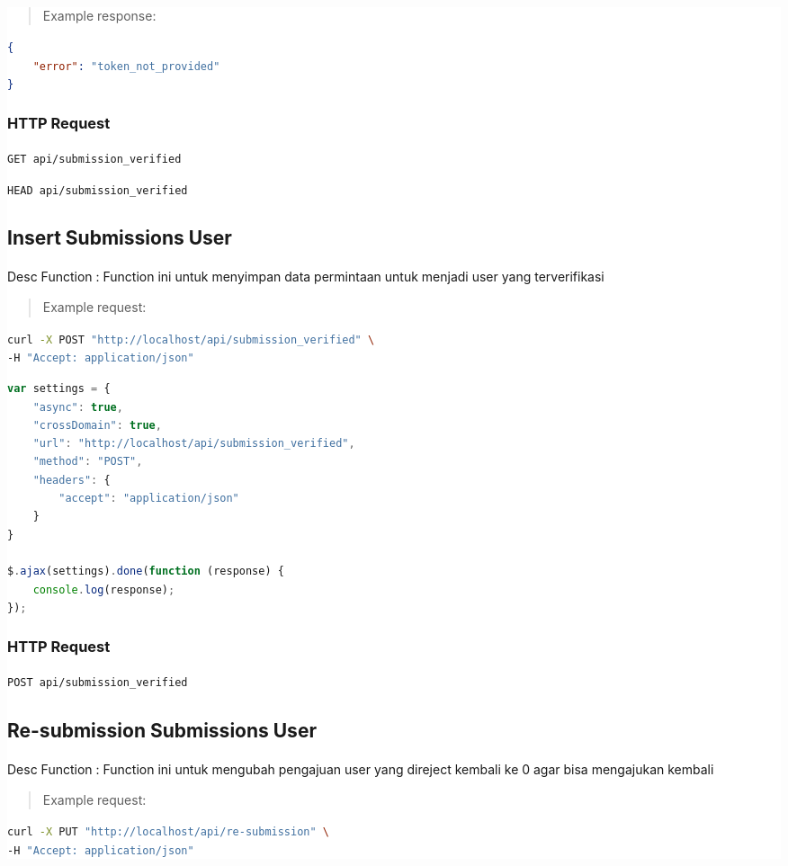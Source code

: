 > Example response:

```json
{
    "error": "token_not_provided"
}
```

### HTTP Request
`GET api/submission_verified`

`HEAD api/submission_verified`





## Insert Submissions User
Desc Function : Function ini untuk menyimpan data permintaan untuk menjadi user yang terverifikasi

> Example request:

```bash
curl -X POST "http://localhost/api/submission_verified" \
-H "Accept: application/json"
```

```javascript
var settings = {
    "async": true,
    "crossDomain": true,
    "url": "http://localhost/api/submission_verified",
    "method": "POST",
    "headers": {
        "accept": "application/json"
    }
}

$.ajax(settings).done(function (response) {
    console.log(response);
});
```


### HTTP Request
`POST api/submission_verified`





## Re-submission Submissions User
Desc Function : Function ini untuk mengubah pengajuan user yang direject kembali ke 0 agar bisa mengajukan kembali

> Example request:

```bash
curl -X PUT "http://localhost/api/re-submission" \
-H "Accept: application/json"
```
